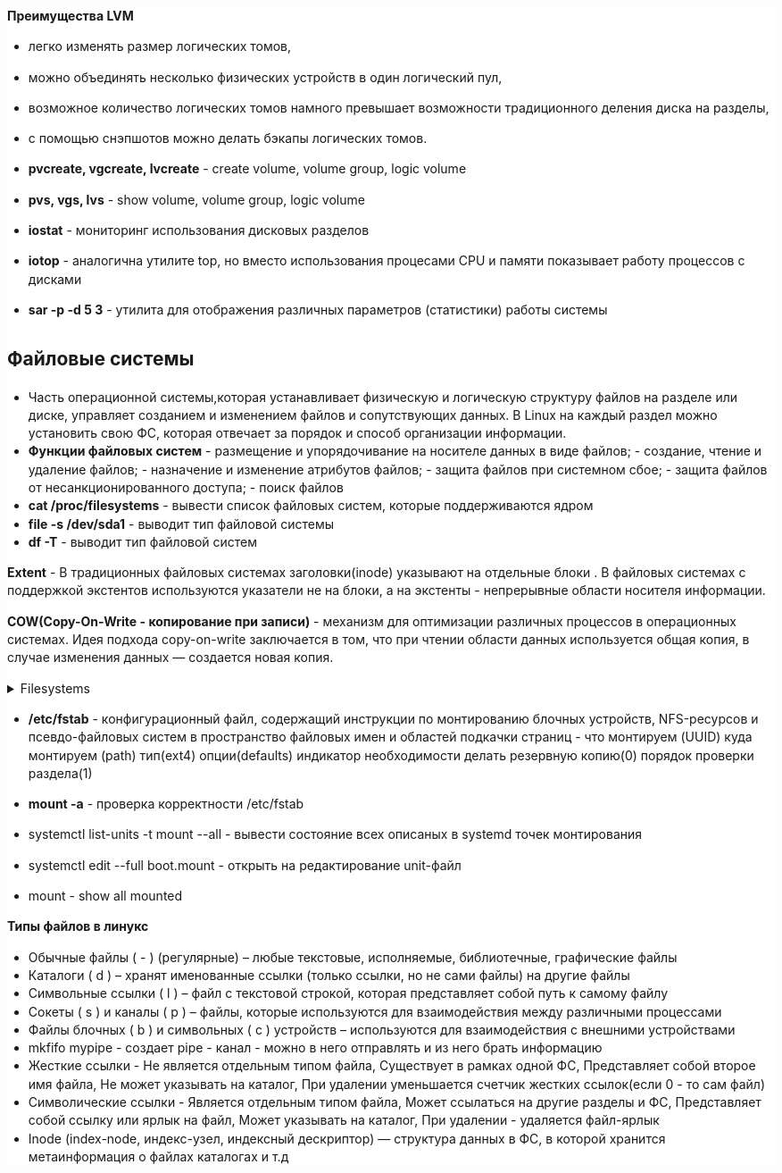**Преимущества LVM**
- легко изменять размер логических томов,
- можно объединять несколько физических устройств в один логический пул,
- возможное количество логических томов намного превышает возможности традиционного деления диска на разделы,
- с помощью снэпшотов можно делать бэкапы логических томов.
- **pvcreate, vgcreate, lvcreate** - create volume, volume group, logic volume
- **pvs, vgs, lvs** - show volume, volume group, logic volume

- **iostat** - мониторинг использования дисковых разделов
- **iotop** - аналогична утилите top, но вместо использования процесами CPU и памяти показывает работу процессов с дисками
- **sar -p -d 5 3** - утилита для отображения различных параметров (статистики) работы системы

## Файловые системы
- Часть операционной системы,которая устанавливает физическую и логическую структуру файлов на разделе или диске, управляет созданием и изменением файлов и сопутствующих данных. В Linux на каждый раздел можно установить свою ФС, которая отвечает за порядок и способ организации информации.
- **Функции файловых систем** - размещение и упорядочивание на носителе данных в виде файлов; - создание, чтение и удаление файлов; - назначение и изменение атрибутов файлов; - защита файлов при системном сбое; - защита файлов от несанкционированного доступа; - поиск файлов
- **cat /proc/filesystems** - вывести список файловых систем, которые поддерживаются ядром
- **file -s /dev/sda1** - выводит тип файловой системы
- **df -T** - выводит тип файловой систем

**Extent** - В традиционных файловых системах заголовки(inode) указывают на отдельные блоки . В файловых системах с поддержкой экстентов используются указатели не на блоки, а на экстенты - непрерывные области носителя информации.

**COW(Copy-On-Write - копирование при записи)** - механизм для оптимизации различных процессов в операционных системах. Идея подхода copy-on-write заключается в том, что при чтении области данных используется общая копия, в случае изменения данных — создается новая копия.

<details><summary>Filesystems</summary></details>

- **/etc/fstab** - конфигурационный файл, содержащий инструкции по монтированию блочных устройств, NFS-ресурсов и псевдо-файловых систем в пространство файловых имен и областей подкачки страниц - что монтируем (UUID) куда монтируем (path) тип(ext4) опции(defaults) индикатор необходимости делать резервную копию(0) порядок проверки раздела(1)
- **mount -a** - проверка корректности /etc/fstab

- systemctl list-units -t mount --all - вывести состояние всех описаных в systemd точек монтирования
- systemctl edit --full boot.mount - открыть на редактирование unit-файл
- mount - show all mounted

**Типы файлов в линукс**
- Обычные файлы ( - ) (регулярные) – любые текстовые, исполняемые, библиотечные, графические файлы
- Каталоги ( d ) – хранят именованные ссылки (только ссылки, но не сами файлы) на другие файлы
- Символьные ссылки ( l ) – файл с текстовой строкой, которая представляет собой путь к самому файлу
- Сокеты ( s ) и каналы ( p ) – файлы, которые используются для взаимодействия между различными процессами
- Файлы блочных ( b ) и символьных ( c ) устройств – используются для взаимодействия с внешними устройствами
- mkfifo mypipe - создает pipe - канал - можно в него отправлять и из него брать информацию
- Жесткие ссылки - Не является отдельным типом файла, Существует в рамках одной ФС, Представляет собой второе имя файла, Не может указывать на каталог, При удалении уменьшается счетчик жестких ссылок(если 0 - то сам файл)
- Символические ссылки - Является отдельным типом файла, Может ссылаться на другие разделы и ФС, Представляет собой ссылку или ярлык на файл, Может указывать на каталог, При удалении - удаляется файл-ярлык
- Inode (index-node, индекс-узел, индексный дескриптор) — структура данных в ФС, в которой хранится метаинформация о файлах каталогах и т.д